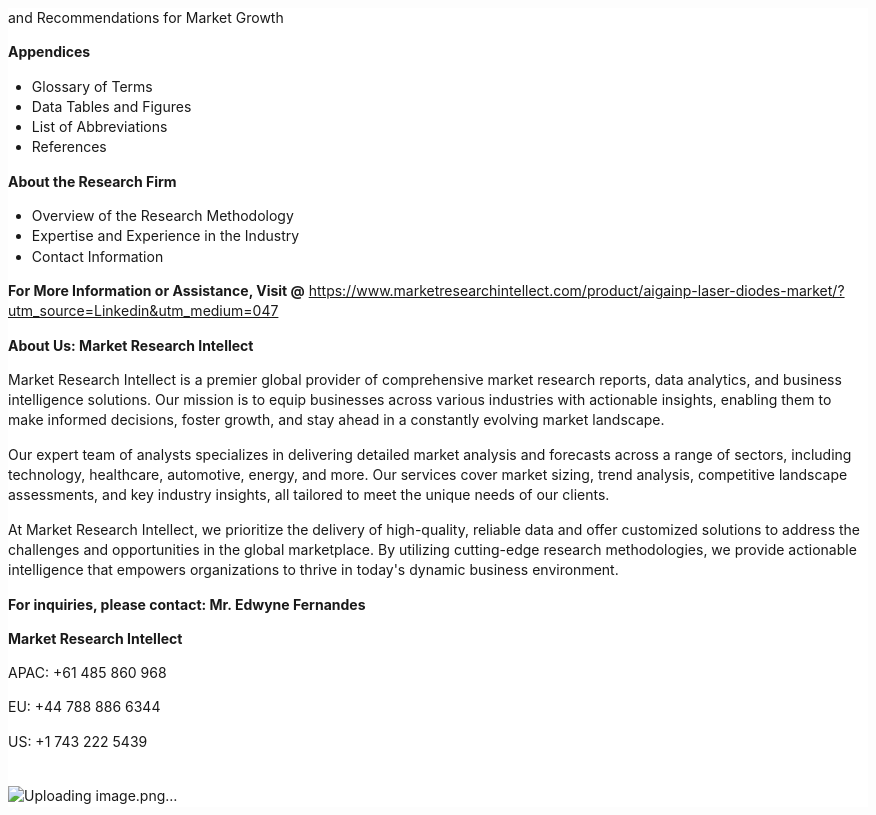 and Recommendations for Market Growth</li></ul><p><strong>Appendices</strong></p><ul><li>Glossary of Terms</li><li>Data Tables and Figures</li><li>List of Abbreviations</li><li>References</li></ul><p><strong>About the Research Firm</strong></p><ul><li>Overview of the Research Methodology</li><li>Expertise and Experience in the Industry</li><li>Contact Information</li></ul></div><div class="article-main__content" data-test-id="publishing-text-block"><p><span class="font-[700]"><strong>For More Information or Assistance, Visit @</strong>&nbsp;<a href="https://www.marketresearchintellect.com/product/aigainp-laser-diodes-market/?utm_source=Linkedin&utm_medium=047">https://www.marketresearchintellect.com/product/aigainp-laser-diodes-market/?utm_source=Linkedin&utm_medium=047</a></span></p><p><strong>About Us: Market Research Intellect</strong></p><p>Market Research Intellect is a premier global provider of comprehensive market research reports, data analytics, and business intelligence solutions. Our mission is to equip businesses across various industries with actionable insights, enabling them to make informed decisions, foster growth, and stay ahead in a constantly evolving market landscape.</p><p>Our expert team of analysts specializes in delivering detailed market analysis and forecasts across a range of sectors, including technology, healthcare, automotive, energy, and more. Our services cover market sizing, trend analysis, competitive landscape assessments, and key industry insights, all tailored to meet the unique needs of our clients.</p><p>At Market Research Intellect, we prioritize the delivery of high-quality, reliable data and offer customized solutions to address the challenges and opportunities in the global marketplace. By utilizing cutting-edge research methodologies, we provide actionable intelligence that empowers organizations to thrive in today's dynamic business environment.</p><p><strong>For inquiries, please contact: Mr. Edwyne Fernandes</strong></p><p><strong>Market Research Intellect</strong></p><p>APAC: +61 485 860 968</p><p>EU: +44 788 886 6344</p><p>US: +1 743 222 5439</p></div><div class="article-main__content" data-test-id="publishing-text-block">&nbsp;</div>
![Uploading image.png…]()
